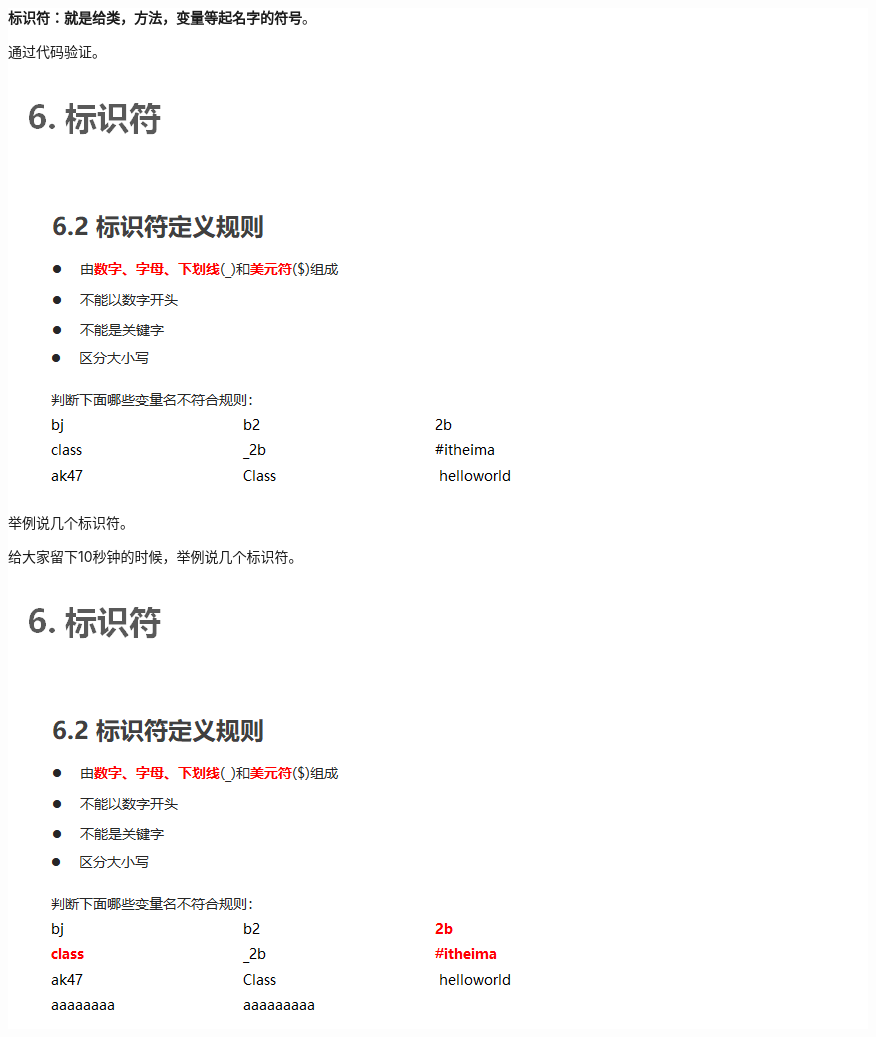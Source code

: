 **标识符：**就是给类，方法，变量等起名字的**符号**。

通过代码验证。

![image-20200816172442382](assets/image-20200816172442382.png)

举例说几个标识符。

给大家留下10秒钟的时候，举例说几个标识符。

![image-20200816172504873](assets/image-20200816172504873.png)

